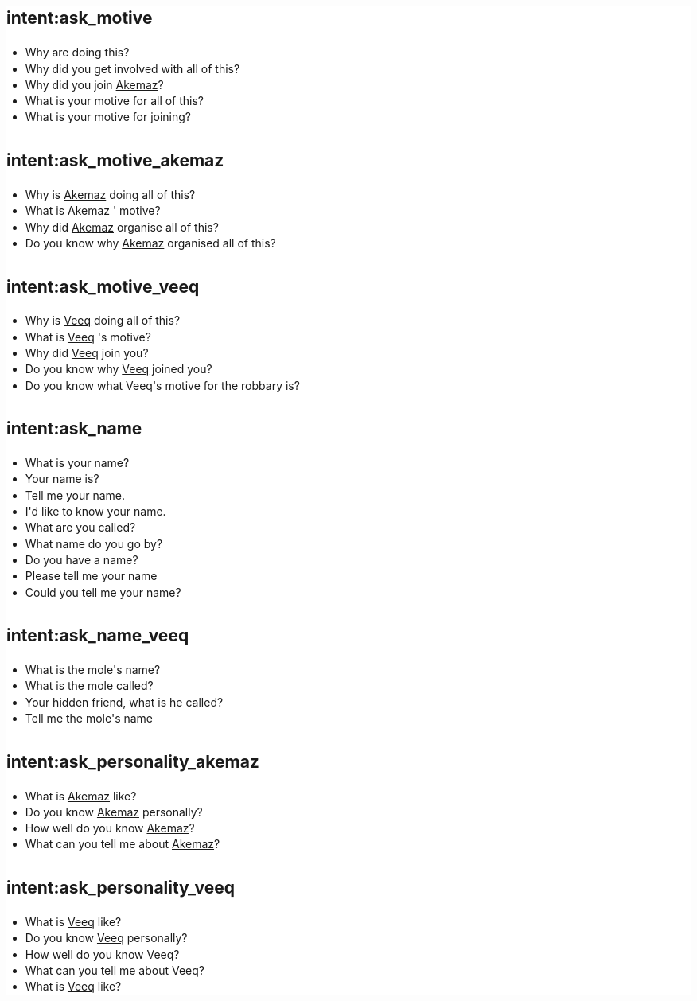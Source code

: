 ## intent:ask_motive
- Why are doing this?
- Why did you get involved with all of this?
- Why did you join [Akemaz](name)?
- What is your motive for all of this?
- What is your motive for joining?

## intent:ask_motive_akemaz
- Why is [Akemaz](name) doing all of this?
- What is [Akemaz](name) ' motive?
- Why did [Akemaz](name) organise all of this?
- Do you know why [Akemaz](name) organised all of this?

## intent:ask_motive_veeq
- Why is [Veeq](name) doing all of this?
- What is [Veeq](name) 's motive?
- Why did [Veeq](name) join you?
- Do you know why [Veeq](name) joined you?
- Do you know what Veeq's motive for the robbary is? 

## intent:ask_name
- What is your name?
- Your name is?
- Tell me your name.
- I'd like to know your name.
- What are you called?
- What name do you go by?
- Do you have a name?
- Please tell me your name
- Could you tell me your name?

## intent:ask_name_veeq
- What is the mole's name?
- What is the mole called?
- Your hidden friend, what is he called?
- Tell me the mole's name

## intent:ask_personality_akemaz
- What is [Akemaz](name) like?
- Do you know [Akemaz](name) personally?
- How well do you know [Akemaz](name)?
- What can you tell me about [Akemaz](name)?

## intent:ask_personality_veeq
- What is [Veeq](name) like?
- Do you know [Veeq](name) personally?
- How well do you know [Veeq](name)?
- What can you tell me about [Veeq](name)?
- What is [Veeq](name) like? 
